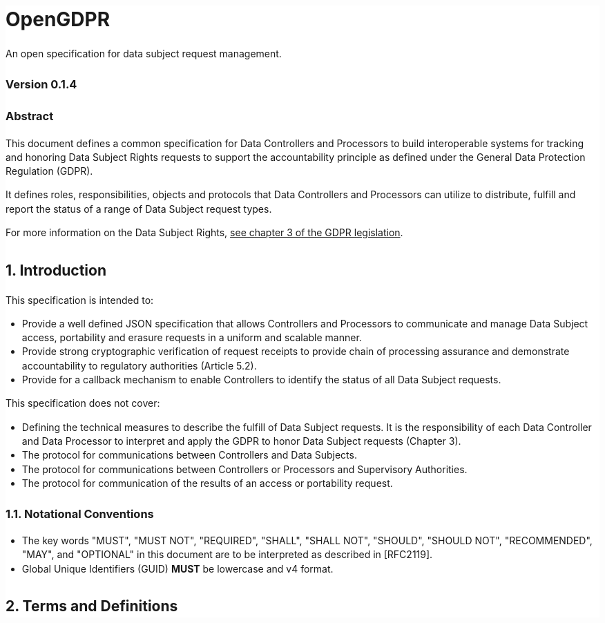 # OpenGDPR

An open specification for data subject request management.

### Version 0.1.4

### Abstract

This document defines a common specification for Data Controllers and Processors to
build interoperable systems for tracking and honoring Data Subject Rights requests
to support the accountability principle as defined under the General Data
Protection Regulation (GDPR).

It defines roles, responsibilities, objects and protocols that Data Controllers
and Processors can utilize to distribute, fulfill and report the status of a range
of Data Subject request types.

For more information on the Data Subject Rights, [see chapter 3 of the GDPR
legislation](https://eur-lex.europa.eu/legal-content/EN/TXT/PDF/?uri=CELEX:32016R0679&from=EN).

## 1. Introduction

This specification is intended to:
- Provide a well defined JSON specification that allows Controllers and Processors to communicate and
manage Data Subject access, portability and erasure requests in a uniform and scalable
manner.
- Provide strong cryptographic verification of request receipts to provide chain of
processing assurance and demonstrate accountability to regulatory authorities (Article
5.2).
- Provide for a callback mechanism to enable Controllers to identify the status of
all Data Subject requests.

This specification does not cover:

- Defining the technical measures to describe the fulfill of Data Subject requests.
It is the responsibility of each Data Controller and Data Processor to interpret and
apply the GDPR to honor Data Subject requests (Chapter 3).
- The protocol for communications between Controllers and Data Subjects.
- The protocol for communications between Controllers or Processors and Supervisory
Authorities.
- The protocol for communication of the results of an access or portability request.

### 1.1.  Notational Conventions
- The key words "MUST", "MUST NOT", "REQUIRED", "SHALL", "SHALL NOT", "SHOULD",
"SHOULD NOT", "RECOMMENDED", "MAY", and "OPTIONAL" in this document are to be
interpreted as described in [RFC2119].
- Global Unique Identifiers (GUID) **MUST** be lowercase and v4 format.


## 2. Terms and Definitions
